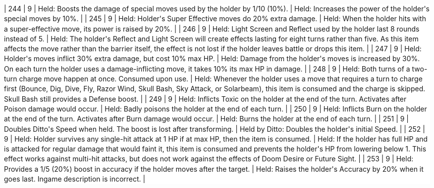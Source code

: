 | 244     | 9                 | Held: Boosts the damage of special moves used by the holder by 1/10 (10%).                                                                                                                                 | Held: Increases the power of the holder's special moves by 10%.                                                                                                                                                                                                                                                                               |
| 245     | 9                 | Held: Holder's Super Effective moves do 20% extra damage.                                                                                                                                                  | Held: When the holder hits with a super-effective move, its power is raised by 20%.                                                                                                                                                                                                                                                           |
| 246     | 9                 | Held: Light Screen and Reflect used by the holder last 8 rounds instead of 5.                                                                                                                              | Held: The holder's Reflect and Light Screen will create effects lasting for eight turns rather than five.  As this item affects the move rather than the barrier itself, the effect is not lost if the holder leaves battle or drops this item.                                                                                               |
| 247     | 9                 | Held: Holder's moves inflict 30% extra damage, but cost 10% max HP.                                                                                                                                        | Held: Damage from the holder's moves is increased by 30%.  On each turn the holder uses a damage-inflicting move, it takes 10% its max HP in damage.                                                                                                                                                                                          |
| 248     | 9                 | Held: Both turns of a two-turn charge move happen at once. Consumed upon use.                                                                                                                              | Held: Whenever the holder uses a move that requires a turn to charge first (Bounce, Dig, Dive, Fly, Razor Wind, Skull Bash, Sky Attack, or Solarbeam), this item is consumed and the charge is skipped.  Skull Bash still provides a Defense boost.                                                                                           |
| 249     | 9                 | Held: Inflicts Toxic on the holder at the end of the turn. Activates after Poison damage would occur.                                                                                                      | Held: Badly poisons the holder at the end of each turn.                                                                                                                                                                                                                                                                                       |
| 250     | 9                 | Held: Inflicts Burn on the holder at the end of the turn. Activates after Burn damage would occur.                                                                                                         | Held: Burns the holder at the end of each turn.                                                                                                                                                                                                                                                                                               |
| 251     | 9                 | Doubles Ditto's Speed when held. The boost is lost after transforming.                                                                                                                                     | Held by Ditto: Doubles the holder's initial Speed.                                                                                                                                                                                                                                                                                            |
| 252     | 9                 | Held: Holder survives any single-hit attack at 1 HP if at max HP, then the item is consumed.                                                                                                               | Held: If the holder has full HP and is attacked for regular damage that would faint it, this item is consumed and prevents the holder's HP from lowering below 1.  This effect works against multi-hit attacks, but does not work against the effects of Doom Desire or Future Sight.                                                         |
| 253     | 9                 | Held: Provides a 1/5 (20%) boost in accuracy if the holder moves after the target.                                                                                                                         | Held: Raises the holder's Accuracy by 20% when it goes last.
Ingame description is incorrect.                                                                                                                                                                                                                                                 |